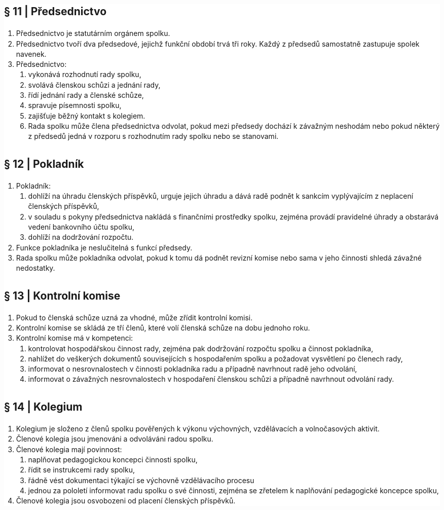 
## § 11 | Předsednictvo

1. Předsednictvo je statutárním orgánem spolku.
1. Předsednictvo tvoří dva předsedové, jejichž funkční období trvá tři roky. Každý z předsedů samostatně zastupuje spolek navenek.
1. Předsednictvo:
    1. vykonává rozhodnutí rady spolku,
    1. svolává členskou schůzi a jednání rady,
    1. řídí jednání rady a členské schůze,
    1. spravuje písemnosti spolku,
    1. zajišťuje běžný kontakt s kolegiem.
    1. Rada spolku může člena předsednictva odvolat, pokud mezi předsedy dochází k závažným neshodám nebo pokud některý z předsedů jedná v rozporu s rozhodnutím rady spolku nebo se stanovami.


## § 12 | Pokladník

1. Pokladník:
    1. dohlíží na úhradu členských příspěvků, urguje jejich úhradu a dává radě podnět k sankcím vyplývajícím z neplacení členských příspěvků,
    1. v souladu s pokyny předsednictva nakládá s finančními prostředky spolku, zejména provádí pravidelné úhrady a obstarává vedení bankovního účtu spolku,
    1. dohlíží na dodržování rozpočtu.
1. Funkce pokladníka je neslučitelná s funkcí předsedy.
1. Rada spolku může pokladníka odvolat, pokud k tomu dá podnět revizní komise nebo sama v jeho činnosti shledá závažné nedostatky.


## § 13 | Kontrolní komise

1. Pokud to členská schůze uzná za vhodné, může zřídit kontrolní komisi.
1. Kontrolní komise se skládá ze tří členů, které volí členská schůze na dobu jednoho roku.
1. Kontrolní komise má v kompetenci:
    1. kontrolovat hospodářskou činnost rady, zejména pak dodržování rozpočtu spolku a činnost pokladníka,
    1. nahlížet do veškerých dokumentů souvisejících s hospodařením spolku a požadovat vysvětlení po členech rady,
    1. informovat o nesrovnalostech v činnosti pokladníka radu a případně navrhnout radě jeho odvolání,
    1. informovat o závažných nesrovnalostech v hospodaření členskou schůzi a případně navrhnout odvolání rady.
    
    
## § 14 | Kolegium

1. Kolegium je složeno z členů spolku pověřených k výkonu výchovných, vzdělávacích a volnočasových aktivit.
1. Členové kolegia jsou jmenováni a odvoláváni radou spolku.
1. Členové kolegia mají povinnost:
    1. naplňovat pedagogickou koncepci činnosti spolku,
    1. řídit se instrukcemi rady spolku,
    1. řádně vést dokumentaci týkající se výchovně vzdělávacího procesu  
    1. jednou za pololetí informovat radu spolku o své činnosti, zejména se zřetelem k naplňování pedagogické koncepce spolku,
1. Členové kolegia jsou osvobozeni od placení členských příspěvků.
